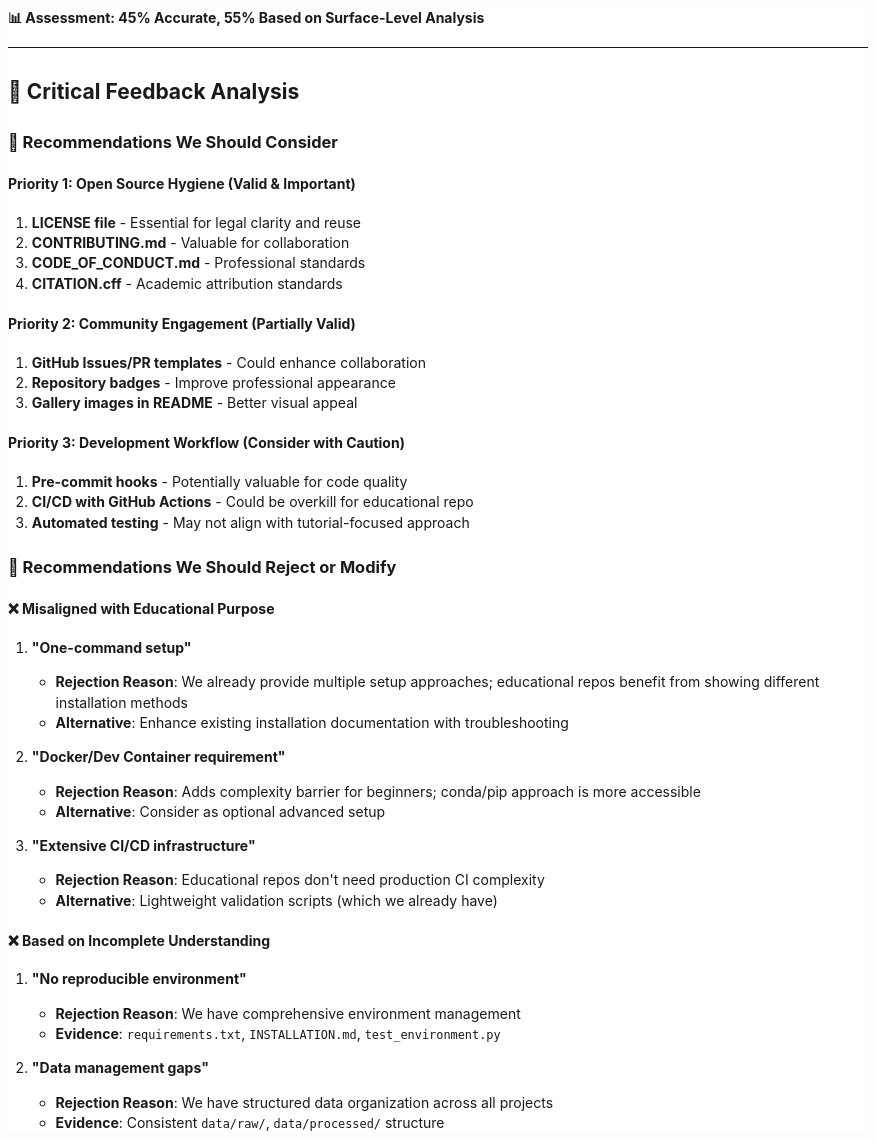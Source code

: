 #### **📊 Assessment**: **45% Accurate, 55% Based on Surface-Level Analysis**

---

## 🎯 **Critical Feedback Analysis**

### **🔄 Recommendations We Should Consider**

#### **Priority 1: Open Source Hygiene (Valid & Important)**
1. **LICENSE file** - Essential for legal clarity and reuse
2. **CONTRIBUTING.md** - Valuable for collaboration
3. **CODE_OF_CONDUCT.md** - Professional standards
4. **CITATION.cff** - Academic attribution standards

#### **Priority 2: Community Engagement (Partially Valid)**
1. **GitHub Issues/PR templates** - Could enhance collaboration
2. **Repository badges** - Improve professional appearance
3. **Gallery images in README** - Better visual appeal

#### **Priority 3: Development Workflow (Consider with Caution)**
1. **Pre-commit hooks** - Potentially valuable for code quality
2. **CI/CD with GitHub Actions** - Could be overkill for educational repo
3. **Automated testing** - May not align with tutorial-focused approach

### **🚫 Recommendations We Should Reject or Modify**

#### **❌ Misaligned with Educational Purpose**
1. **"One-command setup"** 
   - **Rejection Reason**: We already provide multiple setup approaches; educational repos benefit from showing different installation methods
   - **Alternative**: Enhance existing installation documentation with troubleshooting

2. **"Docker/Dev Container requirement"**
   - **Rejection Reason**: Adds complexity barrier for beginners; conda/pip approach is more accessible
   - **Alternative**: Consider as optional advanced setup

3. **"Extensive CI/CD infrastructure"**
   - **Rejection Reason**: Educational repos don't need production CI complexity
   - **Alternative**: Lightweight validation scripts (which we already have)

#### **❌ Based on Incomplete Understanding**
1. **"No reproducible environment"**
   - **Rejection Reason**: We have comprehensive environment management
   - **Evidence**: `requirements.txt`, `INSTALLATION.md`, `test_environment.py`

2. **"Data management gaps"**
   - **Rejection Reason**: We have structured data organization across all projects
   - **Evidence**: Consistent `data/raw/`, `data/processed/` structure
